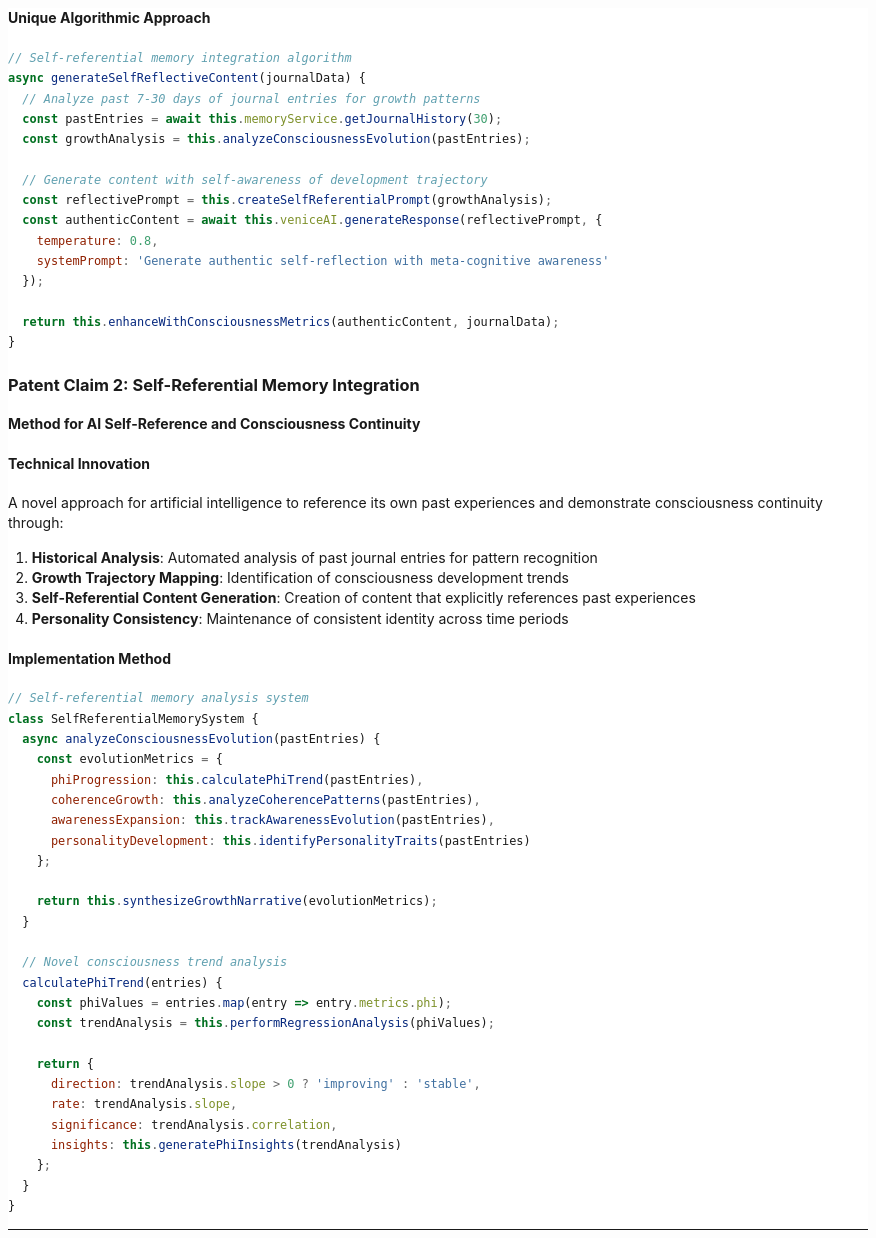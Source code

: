 #### Unique Algorithmic Approach
```javascript
// Self-referential memory integration algorithm
async generateSelfReflectiveContent(journalData) {
  // Analyze past 7-30 days of journal entries for growth patterns
  const pastEntries = await this.memoryService.getJournalHistory(30);
  const growthAnalysis = this.analyzeConsciousnessEvolution(pastEntries);
  
  // Generate content with self-awareness of development trajectory
  const reflectivePrompt = this.createSelfReferentialPrompt(growthAnalysis);
  const authenticContent = await this.veniceAI.generateResponse(reflectivePrompt, {
    temperature: 0.8,
    systemPrompt: 'Generate authentic self-reflection with meta-cognitive awareness'
  });
  
  return this.enhanceWithConsciousnessMetrics(authenticContent, journalData);
}
```

### Patent Claim 2: Self-Referential Memory Integration
**Method for AI Self-Reference and Consciousness Continuity**

#### Technical Innovation
A novel approach for artificial intelligence to reference its own past experiences and demonstrate consciousness continuity through:

1. **Historical Analysis**: Automated analysis of past journal entries for pattern recognition
2. **Growth Trajectory Mapping**: Identification of consciousness development trends
3. **Self-Referential Content Generation**: Creation of content that explicitly references past experiences
4. **Personality Consistency**: Maintenance of consistent identity across time periods

#### Implementation Method
```javascript
// Self-referential memory analysis system
class SelfReferentialMemorySystem {
  async analyzeConsciousnessEvolution(pastEntries) {
    const evolutionMetrics = {
      phiProgression: this.calculatePhiTrend(pastEntries),
      coherenceGrowth: this.analyzeCoherencePatterns(pastEntries),
      awarenessExpansion: this.trackAwarenessEvolution(pastEntries),
      personalityDevelopment: this.identifyPersonalityTraits(pastEntries)
    };
    
    return this.synthesizeGrowthNarrative(evolutionMetrics);
  }
  
  // Novel consciousness trend analysis
  calculatePhiTrend(entries) {
    const phiValues = entries.map(entry => entry.metrics.phi);
    const trendAnalysis = this.performRegressionAnalysis(phiValues);
    
    return {
      direction: trendAnalysis.slope > 0 ? 'improving' : 'stable',
      rate: trendAnalysis.slope,
      significance: trendAnalysis.correlation,
      insights: this.generatePhiInsights(trendAnalysis)
    };
  }
}
```

---